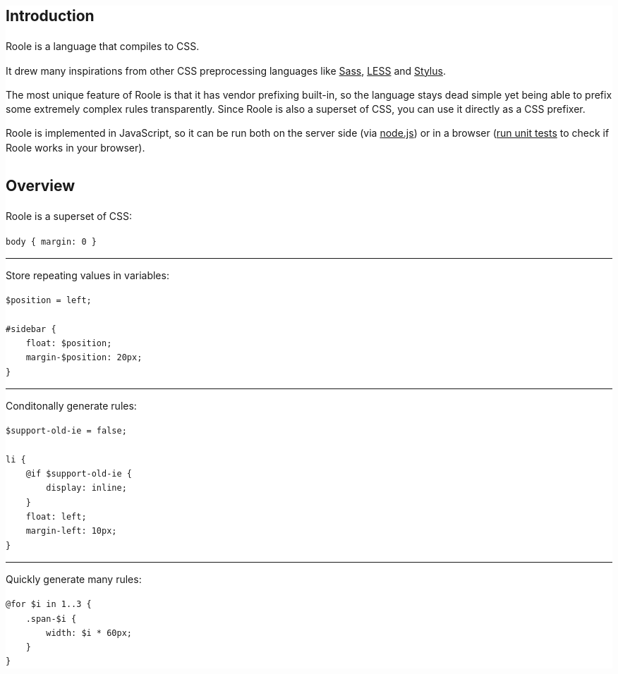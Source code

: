## Introduction
Roole is a language that compiles to CSS.

It drew many inspirations from other CSS preprocessing languages like [Sass](http://sass-lang.com/), [LESS](http://lesscss.org/) and [Stylus](http://learnboost.github.com/stylus/).

The most unique feature of Roole is that it has vendor prefixing built-in, so the language stays dead simple yet being able to prefix some extremely complex rules transparently. Since Roole is also a superset of CSS, you can use it directly as a CSS prefixer.

Roole is implemented in JavaScript, so it can be run both on the server side (via [node.js](http://nodejs.org/)) or in a browser ([run unit tests](test/) to check if Roole works in your browser).

## Overview

Roole is a superset of CSS:

```roole
body { margin: 0 }
```

<hr>

Store repeating values in variables:

```roole
$position = left;

#sidebar {
	float: $position;
	margin-$position: 20px;
}
```

<hr>

Conditonally generate rules:

```roole
$support-old-ie = false;

li {
	@if $support-old-ie {
		display: inline;
	}
	float: left;
	margin-left: 10px;
}
```

<hr>

Quickly generate many rules:

```roole
@for $i in 1..3 {
	.span-$i {
		width: $i * 60px;
	}
}
```
